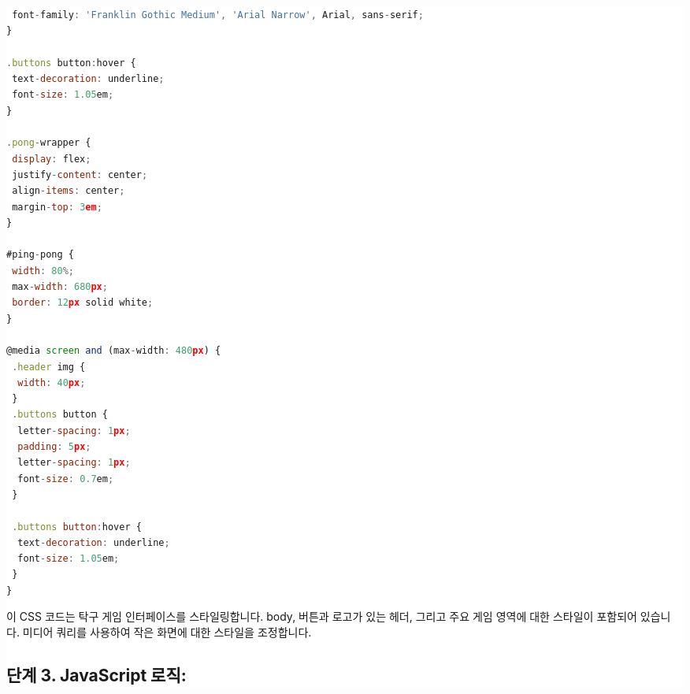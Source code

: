 ```js
 font-family: 'Franklin Gothic Medium', 'Arial Narrow', Arial, sans-serif;
}

.buttons button:hover {
 text-decoration: underline;
 font-size: 1.05em;
}

.pong-wrapper {
 display: flex;
 justify-content: center;
 align-items: center;
 margin-top: 3em;
}

#ping-pong {
 width: 80%;
 max-width: 680px;
 border: 12px solid white;
}

@media screen and (max-width: 480px) {
 .header img {
  width: 40px;
 }
 .buttons button {
  letter-spacing: 1px;
  padding: 5px;
  letter-spacing: 1px;
  font-size: 0.7em;
 }

 .buttons button:hover {
  text-decoration: underline;
  font-size: 1.05em;
 }
}
```

이 CSS 코드는 탁구 게임 인터페이스를 스타일링합니다. body, 버튼과 로고가 있는 헤더, 그리고 주요 게임 영역에 대한 스타일이 포함되어 있습니다. 미디어 쿼리를 사용하여 작은 화면에 대한 스타일을 조정합니다.

## 단계 3. JavaScript 로직:



<ins class="adsbygoogle"
     style="display:block"
     data-ad-client="ca-pub-4877378276818686"
     data-ad-slot="1898504329"
     data-ad-format="auto"
     data-full-width-responsive="true"></ins>
